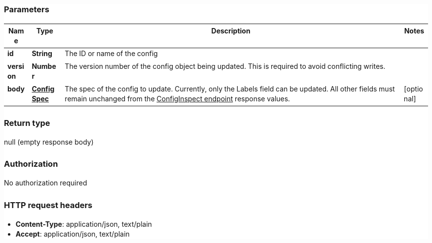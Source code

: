 ### Parameters

Name | Type | Description  | Notes
------------- | ------------- | ------------- | -------------
 **id** | **String**| The ID or name of the config | 
 **version** | **Number**| The version number of the config object being updated. This is required to avoid conflicting writes.  | 
 **body** | [**ConfigSpec**](ConfigSpec.md)| The spec of the config to update. Currently, only the Labels field can be updated. All other fields must remain unchanged from the [ConfigInspect endpoint](#operation/ConfigInspect) response values.  | [optional] 

### Return type

null (empty response body)

### Authorization

No authorization required

### HTTP request headers

 - **Content-Type**: application/json, text/plain
 - **Accept**: application/json, text/plain

